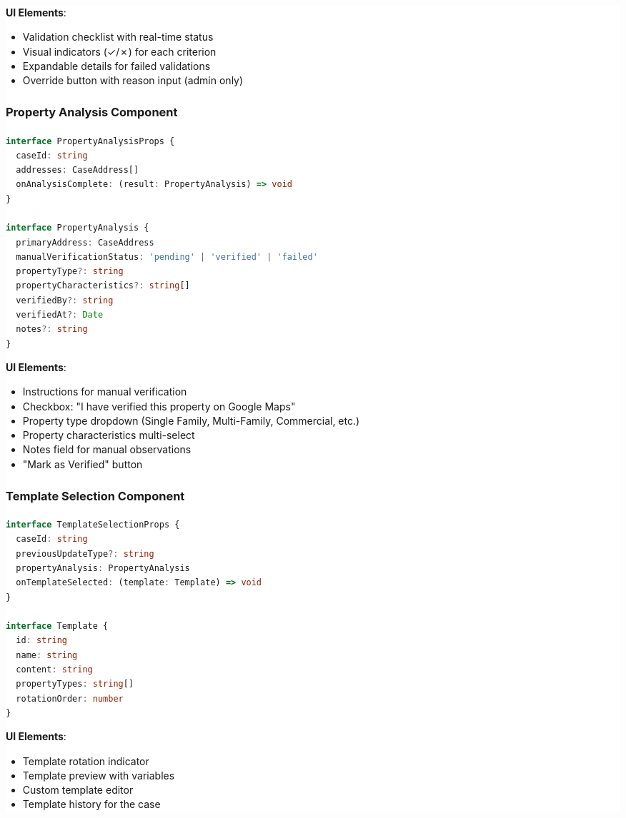**UI Elements**:
- Validation checklist with real-time status
- Visual indicators (✓/✗) for each criterion
- Expandable details for failed validations
- Override button with reason input (admin only)

### Property Analysis Component
```typescript
interface PropertyAnalysisProps {
  caseId: string
  addresses: CaseAddress[]
  onAnalysisComplete: (result: PropertyAnalysis) => void
}

interface PropertyAnalysis {
  primaryAddress: CaseAddress
  manualVerificationStatus: 'pending' | 'verified' | 'failed'
  propertyType?: string
  propertyCharacteristics?: string[]
  verifiedBy?: string
  verifiedAt?: Date
  notes?: string
}
```

**UI Elements**:
- Instructions for manual verification
- Checkbox: "I have verified this property on Google Maps"
- Property type dropdown (Single Family, Multi-Family, Commercial, etc.)
- Property characteristics multi-select
- Notes field for manual observations
- "Mark as Verified" button

### Template Selection Component
```typescript
interface TemplateSelectionProps {
  caseId: string
  previousUpdateType?: string
  propertyAnalysis: PropertyAnalysis
  onTemplateSelected: (template: Template) => void
}

interface Template {
  id: string
  name: string
  content: string
  propertyTypes: string[]
  rotationOrder: number
}
```

**UI Elements**:
- Template rotation indicator
- Template preview with variables
- Custom template editor
- Template history for the case

